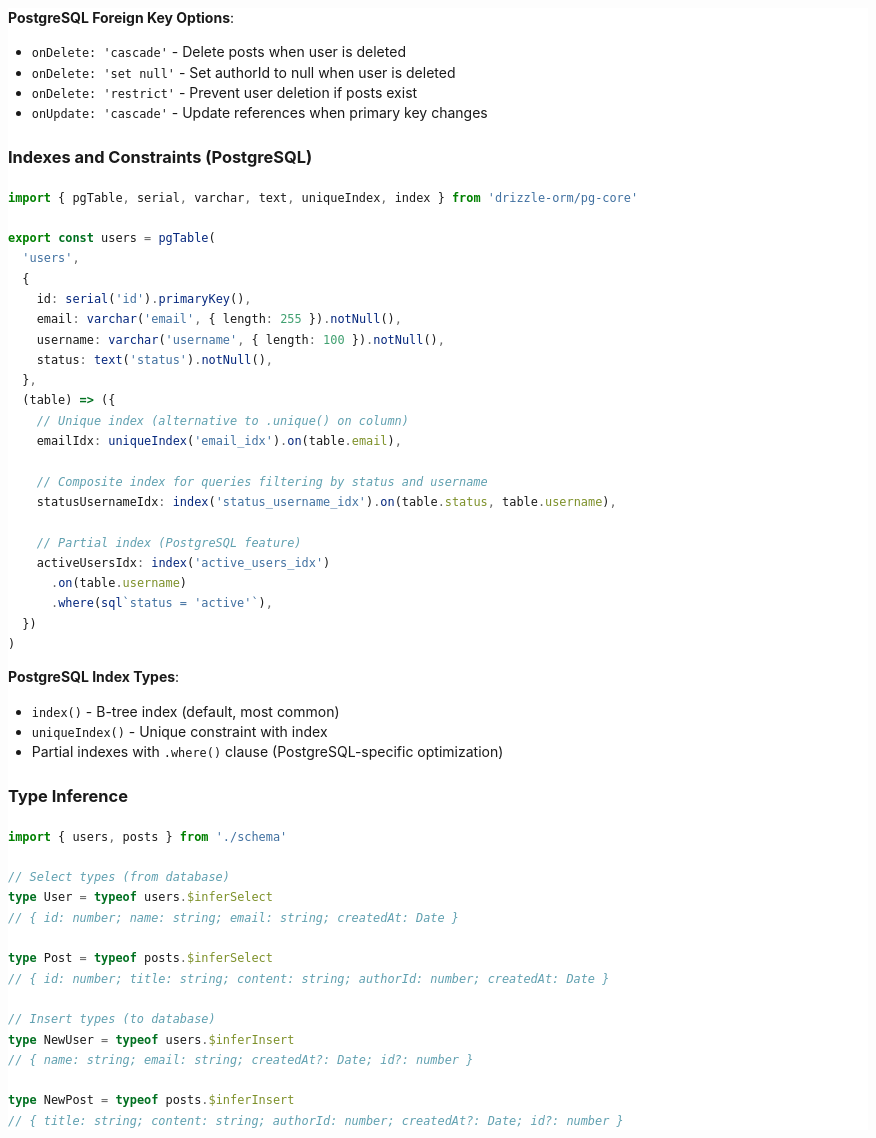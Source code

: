 **PostgreSQL Foreign Key Options**:

- `onDelete: 'cascade'` - Delete posts when user is deleted
- `onDelete: 'set null'` - Set authorId to null when user is deleted
- `onDelete: 'restrict'` - Prevent user deletion if posts exist
- `onUpdate: 'cascade'` - Update references when primary key changes

### Indexes and Constraints (PostgreSQL)

```typescript
import { pgTable, serial, varchar, text, uniqueIndex, index } from 'drizzle-orm/pg-core'

export const users = pgTable(
  'users',
  {
    id: serial('id').primaryKey(),
    email: varchar('email', { length: 255 }).notNull(),
    username: varchar('username', { length: 100 }).notNull(),
    status: text('status').notNull(),
  },
  (table) => ({
    // Unique index (alternative to .unique() on column)
    emailIdx: uniqueIndex('email_idx').on(table.email),

    // Composite index for queries filtering by status and username
    statusUsernameIdx: index('status_username_idx').on(table.status, table.username),

    // Partial index (PostgreSQL feature)
    activeUsersIdx: index('active_users_idx')
      .on(table.username)
      .where(sql`status = 'active'`),
  })
)
```

**PostgreSQL Index Types**:

- `index()` - B-tree index (default, most common)
- `uniqueIndex()` - Unique constraint with index
- Partial indexes with `.where()` clause (PostgreSQL-specific optimization)

### Type Inference

```typescript
import { users, posts } from './schema'

// Select types (from database)
type User = typeof users.$inferSelect
// { id: number; name: string; email: string; createdAt: Date }

type Post = typeof posts.$inferSelect
// { id: number; title: string; content: string; authorId: number; createdAt: Date }

// Insert types (to database)
type NewUser = typeof users.$inferInsert
// { name: string; email: string; createdAt?: Date; id?: number }

type NewPost = typeof posts.$inferInsert
// { title: string; content: string; authorId: number; createdAt?: Date; id?: number }
```
